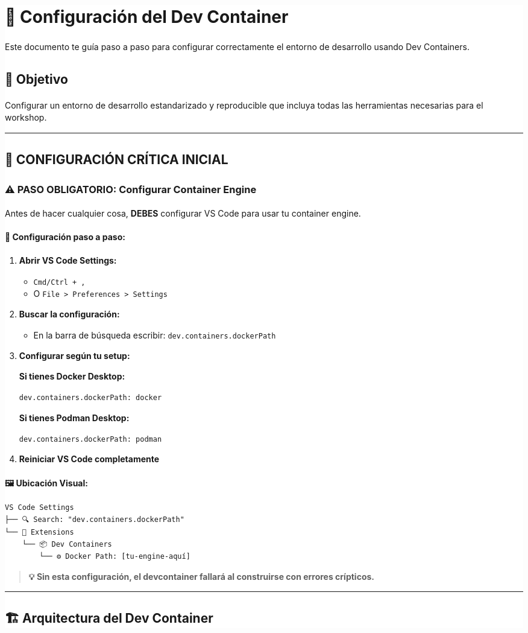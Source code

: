 # 🐳 Configuración del Dev Container

Este documento te guía paso a paso para configurar correctamente el entorno de desarrollo usando Dev Containers.

## 🎯 Objetivo

Configurar un entorno de desarrollo estandarizado y reproducible que incluya todas las herramientas necesarias para el workshop.

---

## 🚨 CONFIGURACIÓN CRÍTICA INICIAL

### **⚠️ PASO OBLIGATORIO: Configurar Container Engine**

Antes de hacer cualquier cosa, **DEBES** configurar VS Code para usar tu container engine.

#### **🔧 Configuración paso a paso:**

1. **Abrir VS Code Settings:**
   - `Cmd/Ctrl + ,` 
   - O `File > Preferences > Settings`

2. **Buscar la configuración:**
   - En la barra de búsqueda escribir: `dev.containers.dockerPath`

3. **Configurar según tu setup:**
   
   **Si tienes Docker Desktop:**
   ```
   dev.containers.dockerPath: docker
   ```
   
   **Si tienes Podman Desktop:**
   ```
   dev.containers.dockerPath: podman
   ```

4. **Reiniciar VS Code completamente**

#### **🖼️ Ubicación Visual:**
```
VS Code Settings
├── 🔍 Search: "dev.containers.dockerPath"
└── 📂 Extensions
    └── 📦 Dev Containers
        └── ⚙️ Docker Path: [tu-engine-aquí]
```

> **💡 Sin esta configuración, el devcontainer fallará al construirse con errores crípticos.**

---

## 🏗️ Arquitectura del Dev Container
